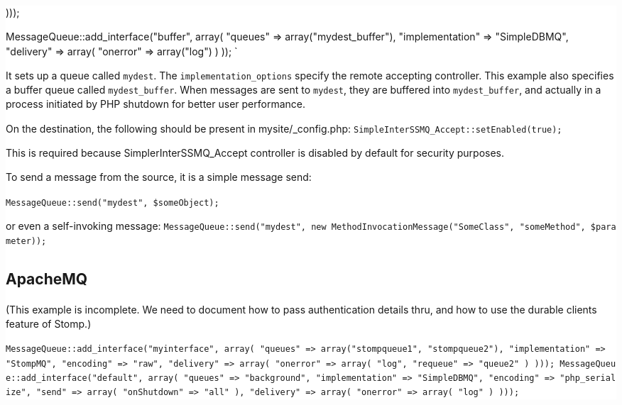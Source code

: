 )));

MessageQueue::add_interface("buffer", array(
        "queues" => array("mydest_buffer"),
        "implementation" => "SimpleDBMQ",
        "delivery" => array(
                   "onerror" => array("log")
        )
));
`

It sets up a queue called `mydest`. The `implementation_options` specify the remote accepting controller. This example
also specifies a buffer queue called `mydest_buffer`. When messages are sent to `mydest`, they are buffered into
`mydest_buffer`, and actually in a process initiated by PHP shutdown for better user performance.

On the destination, the following should be present in mysite/_config.php:
`
SimpleInterSSMQ_Accept::setEnabled(true);
`

This is required because SimplerInterSSMQ_Accept controller is disabled by default for security purposes.

To send a message from the source, it is a simple message send:

`
	MessageQueue::send("mydest", $someObject);
`

or even a self-invoking message:
`
	MessageQueue::send("mydest", new MethodInvocationMessage("SomeClass", "someMethod", $parameter));
`



ApacheMQ
--------

(This example is incomplete. We need to document how to pass authentication
details thru, and how to use the durable clients feature of Stomp.)

`
	MessageQueue::add_interface("myinterface", array(
		"queues" => array("stompqueue1", "stompqueue2"),
		"implementation" => "StompMQ",
		"encoding" => "raw",
		"delivery" => array(
			"onerror" => array(
					"log",
					"requeue" => "queue2"
			)
		)));
	MessageQueue::add_interface("default", array(
		"queues" => "background",
		"implementation" => "SimpleDBMQ",
		"encoding" => "php_serialize",
		"send" => array(
			"onShutdown" => "all"
		),
		"delivery" => array(
			"onerror" => array(
					"log"
			)
		)));
`
